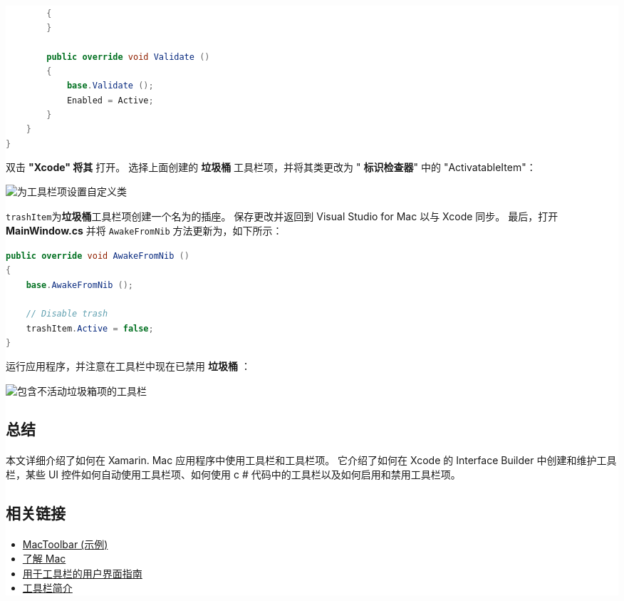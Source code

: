 ```csharp
        {
        }

        public override void Validate ()
        {
            base.Validate ();
            Enabled = Active;
        }
    }
}
```

双击 **"Xcode" 将其** 打开。 选择上面创建的 **垃圾桶** 工具栏项，并将其类更改为 " **标识检查器**" 中的 "ActivatableItem"：

![为工具栏项设置自定义类](toolbar-images/custom02.png "为工具栏项设置自定义类")

`trashItem`为**垃圾桶**工具栏项创建一个名为的插座。 保存更改并返回到 Visual Studio for Mac 以与 Xcode 同步。 最后，打开 **MainWindow.cs** 并将 `AwakeFromNib` 方法更新为，如下所示：

```csharp
public override void AwakeFromNib ()
{
    base.AwakeFromNib ();

    // Disable trash
    trashItem.Active = false;
}
```

运行应用程序，并注意在工具栏中现在已禁用 **垃圾桶** ：

![包含不活动垃圾箱项的工具栏](toolbar-images/custom03.png "包含不活动垃圾箱项的工具栏")

## <a name="summary"></a>总结

本文详细介绍了如何在 Xamarin. Mac 应用程序中使用工具栏和工具栏项。 它介绍了如何在 Xcode 的 Interface Builder 中创建和维护工具栏，某些 UI 控件如何自动使用工具栏项、如何使用 c # 代码中的工具栏以及如何启用和禁用工具栏项。

## <a name="related-links"></a>相关链接

- [MacToolbar (示例) ](/samples/xamarin/mac-samples/mactoolbar)
- [了解 Mac](~/mac/get-started/hello-mac.md)
- [用于工具栏的用户界面指南](https://developer.apple.com/macos/human-interface-guidelines/windows-and-views/toolbars/)
- [工具栏简介](https://developer.apple.com/library/content/documentation/Cocoa/Conceptual/Toolbars/Toolbars.html)